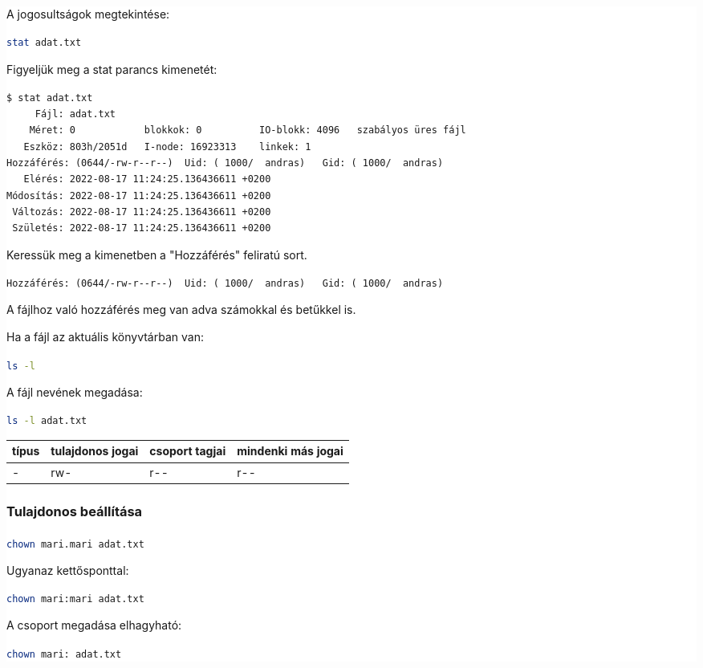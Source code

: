 A jogosultságok megtekintése:

```bash
stat adat.txt
```

Figyeljük meg a stat parancs kimenetét:

```txt
$ stat adat.txt
     Fájl: adat.txt
    Méret: 0         	blokkok: 0          IO-blokk: 4096   szabályos üres fájl
   Eszköz: 803h/2051d	I-node: 16923313    linkek: 1
Hozzáférés: (0644/-rw-r--r--)  Uid: ( 1000/  andras)   Gid: ( 1000/  andras)
   Elérés: 2022-08-17 11:24:25.136436611 +0200
Módosítás: 2022-08-17 11:24:25.136436611 +0200
 Változás: 2022-08-17 11:24:25.136436611 +0200
 Születés: 2022-08-17 11:24:25.136436611 +0200
```

Keressük meg a kimenetben a "Hozzáférés" feliratú sort.

```
Hozzáférés: (0644/-rw-r--r--)  Uid: ( 1000/  andras)   Gid: ( 1000/  andras)
```

A fájlhoz való hozzáférés meg van adva számokkal és betűkkel is.

Ha a fájl az aktuális könyvtárban van:

```bash
ls -l
```

A fájl nevének megadása:

```bash
ls -l adat.txt
```

| típus | tulajdonos jogai | csoport tagjai | mindenki más jogai |
|--|---|---|---|
| - | rw- | r-- | r-- |

### Tulajdonos beállítása

```bash
chown mari.mari adat.txt
```

Ugyanaz kettősponttal:

```bash
chown mari:mari adat.txt
```

A csoport megadása elhagyható:

```bash
chown mari: adat.txt
```
